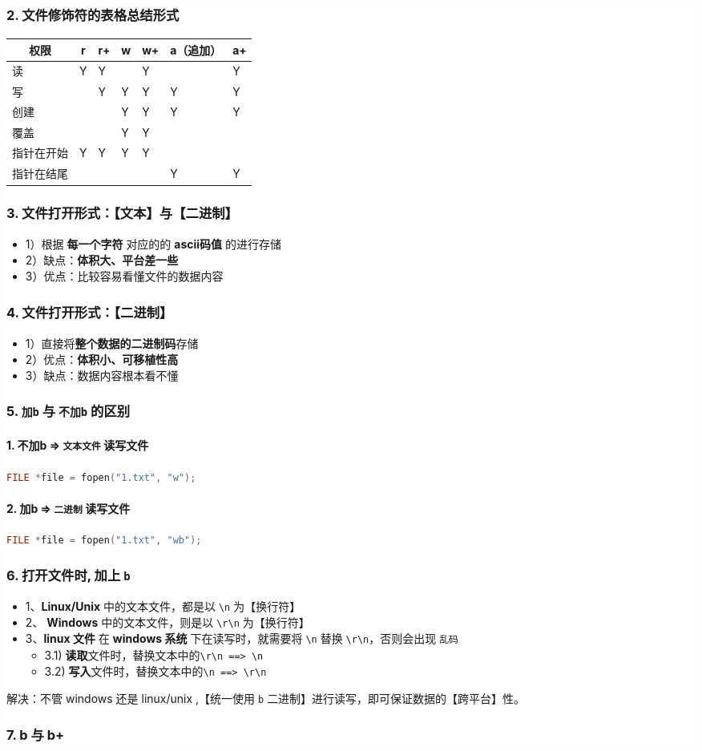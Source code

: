 ### 2. 文件修饰符的表格总结形式

| 权限    | r    | r+   | w    | w+   | a（追加） | a+   |
| ----- | ---- | ---- | ---- | ---- | ---- | ---- |
| 读     | Y    | Y    |      | Y    |      | Y    |
| 写     |      | Y    | Y    | Y    | Y    | Y    |
| 创建    |      |      | Y    | Y    | Y    | Y    |
| 覆盖    |      |      | Y    | Y    |      |      |
| 指针在开始 | Y    | Y    | Y    | Y    |      |      |
| 指针在结尾 |      |      |      |      | Y    | Y    |

### 3. 文件打开形式：【文本】与【二进制】

- 1）根据 **每一个字符** 对应的的 **ascii码值** 的进行存储
- 2）缺点：**体积大、平台差一些**
- 3）优点：比较容易看懂文件的数据内容

### 4. 文件打开形式：【二进制】

- 1）直接将**整个数据的二进制码**存储
- 2）优点：**体积小、可移植性高**
- 3）缺点：数据内容根本看不懂

### 5. `加b` 与 `不加b` 的区别

#### 1. 不加b => `文本文件` 读写文件

```c
FILE *file = fopen("1.txt", "w");
```

#### 2. 加b => `二进制` 读写文件


```c
FILE *file = fopen("1.txt", "wb");
```

### 6. 打开文件时, 加上 `b` 

- 1、**Linux/Unix** 中的文本文件，都是以 `\n` 为【换行符】
- 2、 **Windows** 中的文本文件，则是以 `\r\n` 为【换行符】
- 3、**linux 文件** 在 **windows 系统** 下在读写时，就需要将 `\n` 替换 `\r\n`，否则会出现 `乱码`
  - 3.1) **读取**文件时，替换文本中的`\r\n ==> \n`
  - 3.2) **写入**文件时，替换文本中的`\n ==> \r\n`

解决：不管 windows 还是 linux/unix ,【统一使用 `b` 二进制】进行读写，即可保证数据的【跨平台】性。

### 7. b 与 b+
